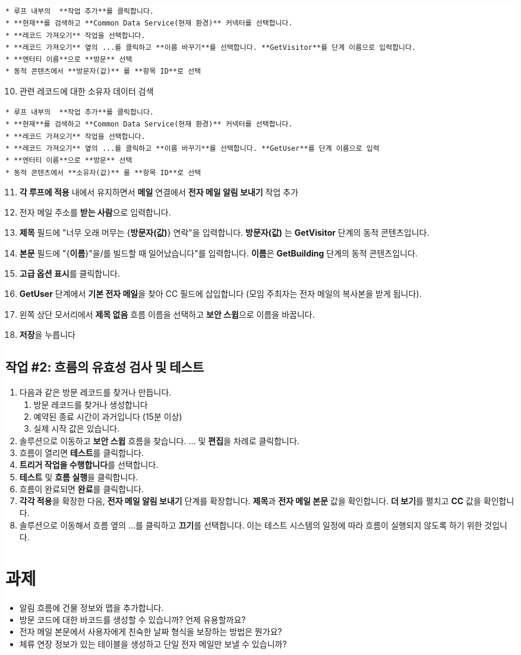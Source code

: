     * 루프 내부의  **작업 추가**를 클릭합니다.
    * **현재**를 검색하고 **Common Data Service(현재 환경)** 커넥터를 선택합니다. 
    * **레코드 가져오기** 작업을 선택합니다.
    * **레코드 가져오기** 옆의 ...를 클릭하고 **이름 바꾸기**를 선택합니다. **GetVisitor**를 단계 이름으로 입력합니다.
    * **엔터티 이름**으로 **방문** 선택
    * 동적 콘텐츠에서 **방문자(값)** 를 **항목 ID**로 선택
    
10.  관련 레코드에 대한 소유자 데이터 검색

    * 루프 내부의  **작업 추가**를 클릭합니다.
    * **현재**를 검색하고 **Common Data Service(현재 환경)** 커넥터를 선택합니다. 
    * **레코드 가져오기** 작업을 선택합니다.
    * **레코드 가져오기** 옆의 ...를 클릭하고 **이름 바꾸기**를 선택합니다. **GetUser**를 단계 이름으로 입력
    * **엔터티 이름**으로 **방문** 선택
    * 동적 콘텐츠에서 **소유자(값)** 를 **항목 ID**로 선택

11.  **각 루프에 적용** 내에서 유지하면서 **메일** 연결에서 **전자 메일 알림 보내기** 작업 추가

12.  전자 메일 주소를  **받는 사람**으로 입력합니다.

13.  **제목** 필드에 "너무 오래 머무는 {**방문자(값)**} 연락"을 입력합니다. **방문자(값)** 는 **GetVisitor** 단계의 동적 콘텐츠입니다.

14.  **본문** 필드에 "{**이름**}"을/를 빌드할 때 일어났습니다"를 입력합니다. **이름**은 **GetBuilding** 단계의 동적 콘텐츠입니다.

15.  **고급 옵션 표시**를 클릭합니다.

16.  **GetUser** 단계에서 **기본 전자 메일**을 찾아 CC 필드에 삽입합니다 (모임 주최자는 전자 메일의 복사본을 받게 됩니다).

17.  왼쪽 상단 모서리에서 **제목 없음** 흐름 이름을 선택하고 **보안 스윕**으로 이름을 바꿉니다.

16.  **저장**을 누릅니다

## 작업 #2: 흐름의 유효성 검사 및 테스트

1. 다음과 같은 방문 레코드를 찾거나 만듭니다.
   1. 방문 레코드를 찾거나 생성합니다
   2. 예약된 종료 시간이 과거입니다 (15분 이상)
   3. 실제 시작 값은 있습니다.
2. 솔루션으로 이동하고 **보안 스윕** 흐름을 찾습니다. ... 및 **편집**을 차례로 클릭합니다.
3. 흐름이 열리면 **테스트**를 클릭합니다.
4. **트리거 작업을 수행합니다**를 선택합니다.
5. **테스트** 및 **흐름 실행**을 클릭합니다.
6. 흐름이 완료되면 **완료**를 클릭합니다. 
7. **각각 적용**을 확장한 다음, **전자 메일 알림 보내기** 단계를 확장합니다. **제목**과 **전자 메일 본문** 값을 확인합니다. **더 보기**를 펼치고 **CC** 값을 확인합니다.
8. 솔루션으로 이동해서 흐름 옆의 ...를 클릭하고 **끄기**를 선택합니다. 이는 테스트 시스템의 일정에 따라 흐름이 실행되지 않도록 하기 위한 것입니다.

# 과제

* 알림 흐름에 건물 정보와 맵을 추가합니다.
* 방문 코드에 대한 바코드를 생성할 수 있습니까? 언제 유용할까요?
* 전자 메일 본문에서 사용자에게 친숙한 날짜 형식을 보장하는 방법은 뭔가요?
* 체류 연장 정보가 있는 테이블을 생성하고 단일 전자 메일만 보낼 수 있습니까?
